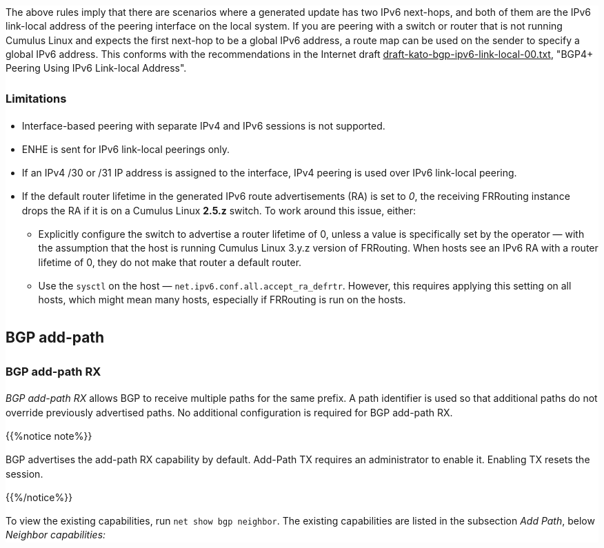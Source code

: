The above rules imply that there are scenarios where a generated update
has two IPv6 next-hops, and both of them are the IPv6 link-local address
of the peering interface on the local system. If you are peering with a
switch or router that is not running Cumulus Linux and expects the first
next-hop to be a global IPv6 address, a route map can be used on the
sender to specify a global IPv6 address. This conforms with the
recommendations in the Internet draft
[draft-kato-bgp-ipv6-link-local-00.txt](https://tools.ietf.org/html/draft-kato-bgp-ipv6-link-local-00),
"BGP4+ Peering Using IPv6 Link-local Address".

### Limitations</span>

  - Interface-based peering with separate IPv4 and IPv6 sessions is not
    supported.

  - ENHE is sent for IPv6 link-local peerings only.

  - If an IPv4 /30 or /31 IP address is assigned to the interface, IPv4
    peering is used over IPv6 link-local peering.

  - If the default router lifetime in the generated IPv6 route
    advertisements (RA) is set to *0*, the receiving FRRouting instance
    drops the RA if it is on a Cumulus Linux **2.5.z** switch. To work
    around this issue, either:
    
      - Explicitly configure the switch to advertise a router lifetime
        of 0, unless a value is specifically set by the operator — with
        the assumption that the host is running Cumulus Linux 3.y.z
        version of FRRouting. When hosts see an IPv6 RA with a router
        lifetime of 0, they do not make that router a default router.
    
      - Use the `sysctl` on the host —
        `net.ipv6.conf.all.accept_ra_defrtr`. However, this requires
        applying this setting on all hosts, which might mean many hosts,
        especially if FRRouting is run on the hosts.

## <span id="src-8362396_BorderGatewayProtocol-BGP-add-path" class="confluence-anchor-link"></span>BGP add-path</span>

### BGP add-path RX</span>

*BGP add-path RX* allows BGP to receive multiple paths for the same
prefix. A path identifier is used so that additional paths do not
override previously advertised paths. No additional configuration is
required for BGP add-path RX.

{{%notice note%}}

BGP advertises the add-path RX capability by default. Add-Path TX
requires an administrator to enable it. Enabling TX resets the session.

{{%/notice%}}

To view the existing capabilities, run `net show bgp neighbor`. The
existing capabilities are listed in the subsection *Add Path*, below
*Neighbor capabilities:*
